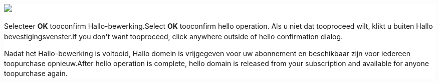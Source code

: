 ![](./media/custom-dns-web-site-buydomains-web-app/dncmntask-cname-buydomains-cancel.png)

<span data-ttu-id="f4083-239">Selecteer **OK** tooconfirm Hallo-bewerking.</span><span class="sxs-lookup"><span data-stu-id="f4083-239">Select **OK** tooconfirm hello operation.</span></span> <span data-ttu-id="f4083-240">Als u niet dat tooproceed wilt, klikt u buiten Hallo bevestigingsvenster.</span><span class="sxs-lookup"><span data-stu-id="f4083-240">If you don't want tooproceed, click anywhere outside of hello confirmation dialog.</span></span>

<span data-ttu-id="f4083-241">Nadat het Hallo-bewerking is voltooid, Hallo domein is vrijgegeven voor uw abonnement en beschikbaar zijn voor iedereen toopurchase opnieuw.</span><span class="sxs-lookup"><span data-stu-id="f4083-241">After hello operation is complete, hello domain is released from your subscription and available for anyone toopurchase again.</span></span> 
